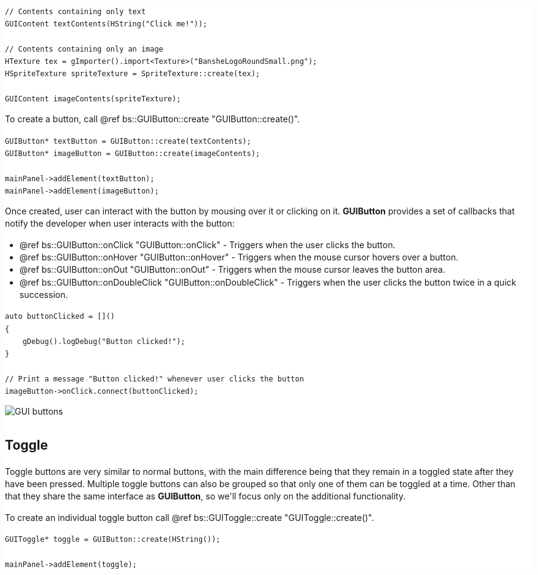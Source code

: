 ~~~~~~~~~~~~~{.cpp}
// Contents containing only text
GUIContent textContents(HString("Click me!"));

// Contents containing only an image
HTexture tex = gImporter().import<Texture>("BansheLogoRoundSmall.png");
HSpriteTexture spriteTexture = SpriteTexture::create(tex);
		
GUIContent imageContents(spriteTexture);
~~~~~~~~~~~~~

To create a button, call @ref bs::GUIButton::create "GUIButton::create()".
~~~~~~~~~~~~~{.cpp}
GUIButton* textButton = GUIButton::create(textContents);
GUIButton* imageButton = GUIButton::create(imageContents);

mainPanel->addElement(textButton);
mainPanel->addElement(imageButton);
~~~~~~~~~~~~~

Once created, user can interact with the button by mousing over it or clicking on it. **GUIButton** provides a set of callbacks that notify the developer when user interacts with the button:
 - @ref bs::GUIButton::onClick "GUIButton::onClick" - Triggers when the user clicks the button.
 - @ref bs::GUIButton::onHover "GUIButton::onHover" - Triggers when the mouse cursor hovers over a button.
 - @ref bs::GUIButton::onOut "GUIButton::onOut" - Triggers when the mouse cursor leaves the button area.
 - @ref bs::GUIButton::onDoubleClick "GUIButton::onDoubleClick" - Triggers when the user clicks the button twice in a quick succession.
 
~~~~~~~~~~~~~{.cpp}
auto buttonClicked = []()
{
	gDebug().logDebug("Button clicked!");
}

// Print a message "Button clicked!" whenever user clicks the button
imageButton->onClick.connect(buttonClicked);
~~~~~~~~~~~~~

![GUI buttons](guiButton.png) 

## Toggle
Toggle buttons are very similar to normal buttons, with the main difference being that they remain in a toggled state after they have been pressed. Multiple toggle buttons can also be grouped so that only one of them can be toggled at a time. Other than that they share the same interface as **GUIButton**, so we'll focus only on the additional functionality.

To create an individual toggle button call @ref bs::GUIToggle::create "GUIToggle::create()".
~~~~~~~~~~~~~{.cpp}
GUIToggle* toggle = GUIButton::create(HString());

mainPanel->addElement(toggle);
~~~~~~~~~~~~~
